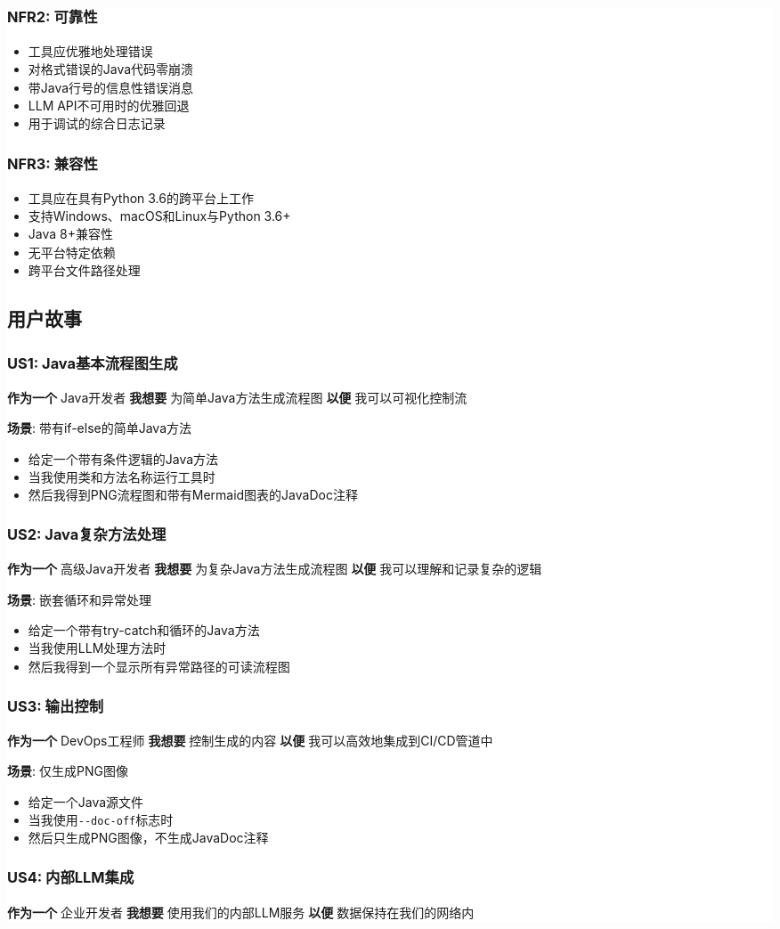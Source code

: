 ### NFR2: 可靠性
- 工具应优雅地处理错误
- 对格式错误的Java代码零崩溃
- 带Java行号的信息性错误消息
- LLM API不可用时的优雅回退
- 用于调试的综合日志记录

### NFR3: 兼容性
- 工具应在具有Python 3.6的跨平台上工作
- 支持Windows、macOS和Linux与Python 3.6+
- Java 8+兼容性
- 无平台特定依赖
- 跨平台文件路径处理

## 用户故事

### US1: Java基本流程图生成
**作为一个** Java开发者
**我想要** 为简单Java方法生成流程图
**以便** 我可以可视化控制流

**场景**: 带有if-else的简单Java方法
- 给定一个带有条件逻辑的Java方法
- 当我使用类和方法名称运行工具时
- 然后我得到PNG流程图和带有Mermaid图表的JavaDoc注释

### US2: Java复杂方法处理
**作为一个** 高级Java开发者
**我想要** 为复杂Java方法生成流程图
**以便** 我可以理解和记录复杂的逻辑

**场景**: 嵌套循环和异常处理
- 给定一个带有try-catch和循环的Java方法
- 当我使用LLM处理方法时
- 然后我得到一个显示所有异常路径的可读流程图

### US3: 输出控制
**作为一个** DevOps工程师
**我想要** 控制生成的内容
**以便** 我可以高效地集成到CI/CD管道中

**场景**: 仅生成PNG图像
- 给定一个Java源文件
- 当我使用`--doc-off`标志时
- 然后只生成PNG图像，不生成JavaDoc注释

### US4: 内部LLM集成
**作为一个** 企业开发者
**我想要** 使用我们的内部LLM服务
**以便** 数据保持在我们的网络内
